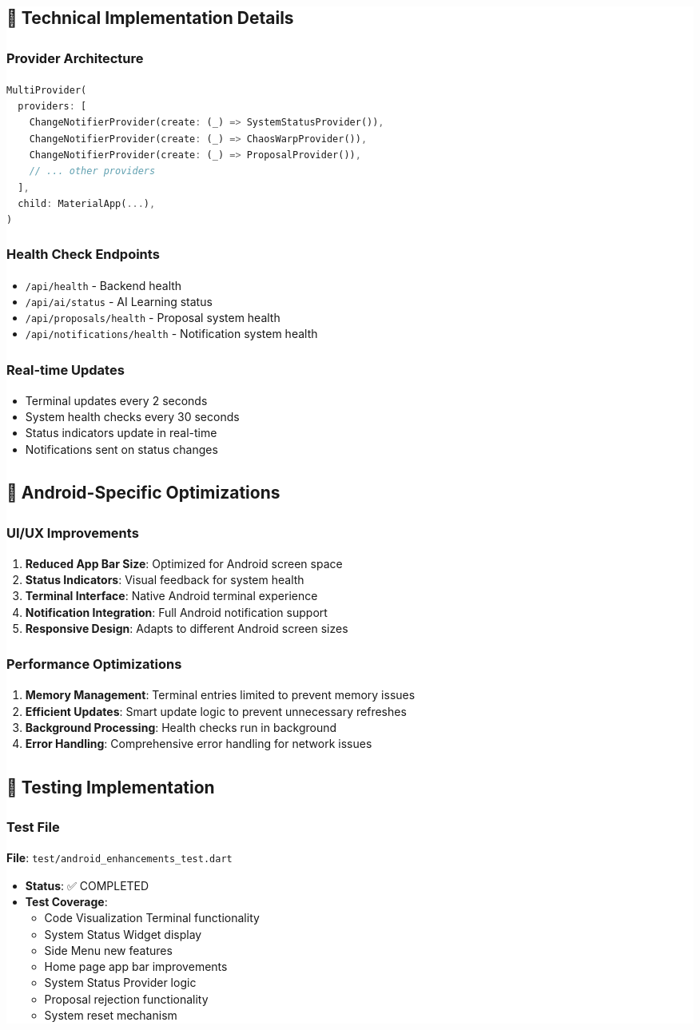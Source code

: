 ## 🔧 Technical Implementation Details

### Provider Architecture
```dart
MultiProvider(
  providers: [
    ChangeNotifierProvider(create: (_) => SystemStatusProvider()),
    ChangeNotifierProvider(create: (_) => ChaosWarpProvider()),
    ChangeNotifierProvider(create: (_) => ProposalProvider()),
    // ... other providers
  ],
  child: MaterialApp(...),
)
```

### Health Check Endpoints
- `/api/health` - Backend health
- `/api/ai/status` - AI Learning status
- `/api/proposals/health` - Proposal system health
- `/api/notifications/health` - Notification system health

### Real-time Updates
- Terminal updates every 2 seconds
- System health checks every 30 seconds
- Status indicators update in real-time
- Notifications sent on status changes

## 📱 Android-Specific Optimizations

### UI/UX Improvements
1. **Reduced App Bar Size**: Optimized for Android screen space
2. **Status Indicators**: Visual feedback for system health
3. **Terminal Interface**: Native Android terminal experience
4. **Notification Integration**: Full Android notification support
5. **Responsive Design**: Adapts to different Android screen sizes

### Performance Optimizations
1. **Memory Management**: Terminal entries limited to prevent memory issues
2. **Efficient Updates**: Smart update logic to prevent unnecessary refreshes
3. **Background Processing**: Health checks run in background
4. **Error Handling**: Comprehensive error handling for network issues

## 🧪 Testing Implementation

### Test File
**File**: `test/android_enhancements_test.dart`
- **Status**: ✅ COMPLETED
- **Test Coverage**:
  - Code Visualization Terminal functionality
  - System Status Widget display
  - Side Menu new features
  - Home page app bar improvements
  - System Status Provider logic
  - Proposal rejection functionality
  - System reset mechanism

